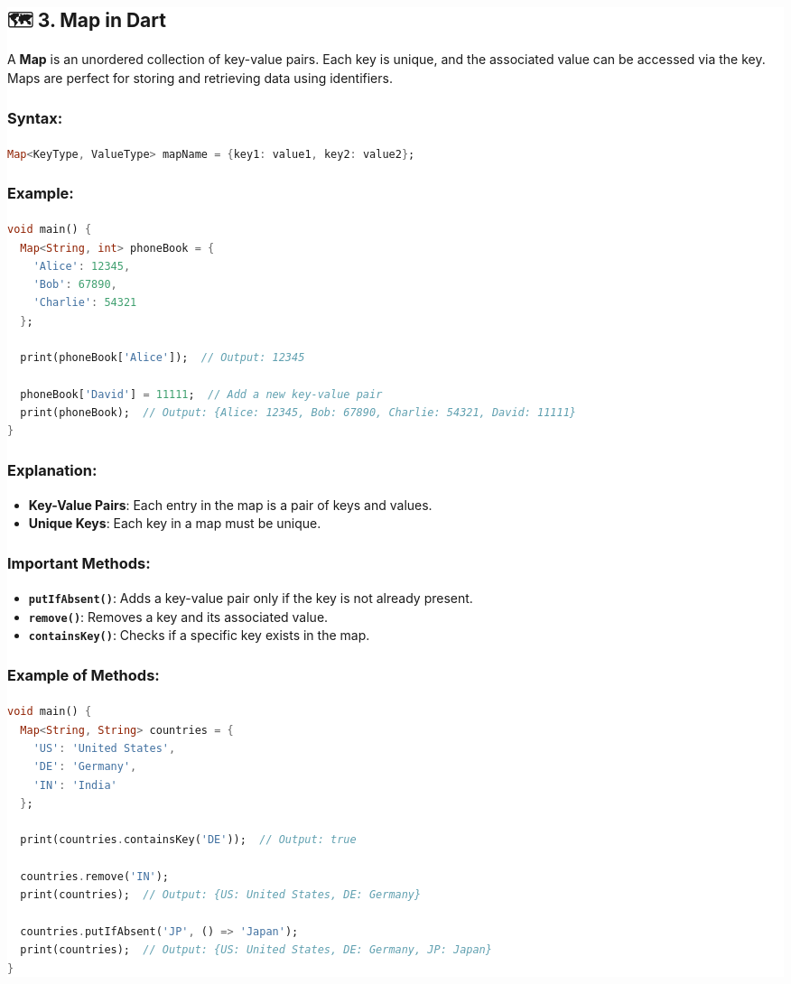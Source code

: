 
## 🗺️ 3. Map in Dart

A **Map** is an unordered collection of key-value pairs. Each key is unique, and the associated value can be accessed via the key. Maps are perfect for storing and retrieving data using identifiers.

### Syntax:
```dart
Map<KeyType, ValueType> mapName = {key1: value1, key2: value2};
```

### Example:
```dart
void main() {
  Map<String, int> phoneBook = {
    'Alice': 12345,
    'Bob': 67890,
    'Charlie': 54321
  };

  print(phoneBook['Alice']);  // Output: 12345
  
  phoneBook['David'] = 11111;  // Add a new key-value pair
  print(phoneBook);  // Output: {Alice: 12345, Bob: 67890, Charlie: 54321, David: 11111}
}
```

### Explanation:
- **Key-Value Pairs**: Each entry in the map is a pair of keys and values.
- **Unique Keys**: Each key in a map must be unique.

### Important Methods:
- **`putIfAbsent()`**: Adds a key-value pair only if the key is not already present.
- **`remove()`**: Removes a key and its associated value.
- **`containsKey()`**: Checks if a specific key exists in the map.

### Example of Methods:
```dart
void main() {
  Map<String, String> countries = {
    'US': 'United States',
    'DE': 'Germany',
    'IN': 'India'
  };

  print(countries.containsKey('DE'));  // Output: true
  
  countries.remove('IN');
  print(countries);  // Output: {US: United States, DE: Germany}
  
  countries.putIfAbsent('JP', () => 'Japan');
  print(countries);  // Output: {US: United States, DE: Germany, JP: Japan}
}
```
